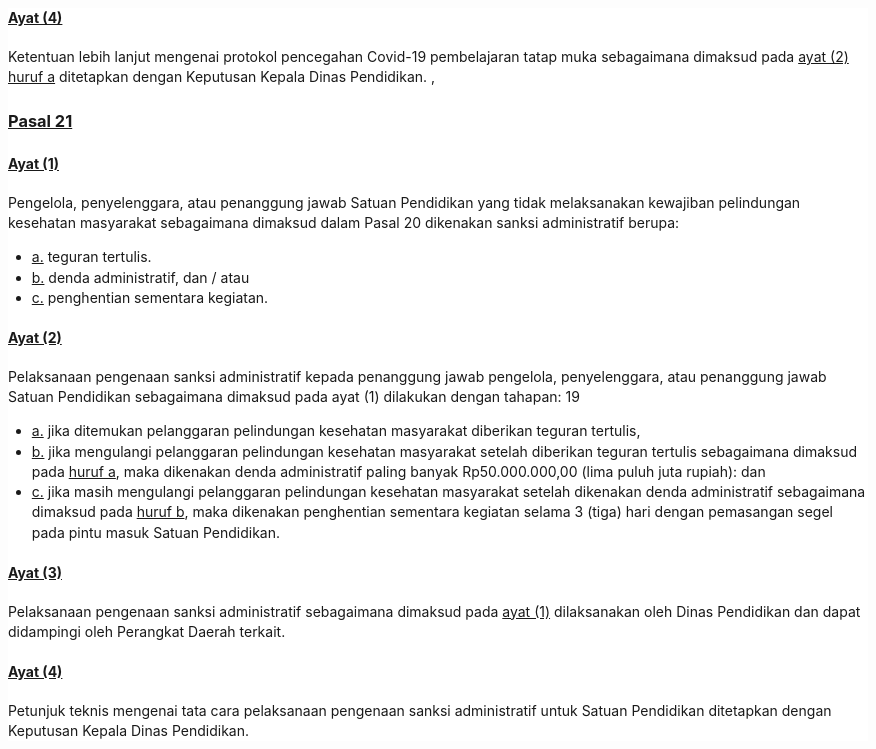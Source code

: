 #### [Ayat (4)](http://example.org/legal/peraturan/pergub_dki_jakarta/2021/3/pasal/0020/versi/20210107/ayat/0004)
Ketentuan lebih lanjut mengenai protokol pencegahan Covid-19 pembelajaran tatap muka sebagaimana dimaksud pada [ayat (2)](http://example.org/legal/peraturan/pergub_dki_jakarta/2021/3/pasal/0020/versi/20210107/ayat/0002) [huruf a](http://example.org/legal/peraturan/pergub_dki_jakarta/2021/3/pasal/0020/versi/20210107/huruf/a) ditetapkan dengan Keputusan Kepala Dinas Pendidikan.
,
### [Pasal 21](http://example.org/legal/peraturan/pergub_dki_jakarta/2021/3/pasal/0021)

#### [Ayat (1)](http://example.org/legal/peraturan/pergub_dki_jakarta/2021/3/pasal/0021/versi/20210107/ayat/0001)
Pengelola, penyelenggara, atau penanggung jawab Satuan Pendidikan yang tidak melaksanakan kewajiban pelindungan kesehatan masyarakat sebagaimana dimaksud dalam Pasal 20 dikenakan sanksi administratif berupa:
* [a.](http://example.org/legal/peraturan/pergub_dki_jakarta/2021/3/pasal/0021/versi/20210107/ayat/0001/huruf/a) teguran tertulis.
* [b.](http://example.org/legal/peraturan/pergub_dki_jakarta/2021/3/pasal/0021/versi/20210107/ayat/0001/huruf/b) denda administratif, dan / atau
* [c.](http://example.org/legal/peraturan/pergub_dki_jakarta/2021/3/pasal/0021/versi/20210107/ayat/0001/huruf/c) penghentian sementara kegiatan.

#### [Ayat (2)](http://example.org/legal/peraturan/pergub_dki_jakarta/2021/3/pasal/0021/versi/20210107/ayat/0002)
Pelaksanaan pengenaan sanksi administratif kepada penanggung jawab pengelola, penyelenggara, atau penanggung jawab Satuan Pendidikan sebagaimana dimaksud pada ayat (1) dilakukan dengan tahapan: 19
* [a.](http://example.org/legal/peraturan/pergub_dki_jakarta/2021/3/pasal/0021/versi/20210107/ayat/0002/huruf/a) jika ditemukan pelanggaran pelindungan kesehatan masyarakat diberikan teguran tertulis,
* [b.](http://example.org/legal/peraturan/pergub_dki_jakarta/2021/3/pasal/0021/versi/20210107/ayat/0002/huruf/b) jika mengulangi pelanggaran pelindungan kesehatan masyarakat setelah diberikan teguran tertulis sebagaimana dimaksud pada [huruf a](http://example.org/legal/peraturan/pergub_dki_jakarta/2021/3/pasal/0021/versi/20210107/huruf/a), maka dikenakan denda administratif paling banyak Rp50.000.000,00 (lima puluh juta rupiah): dan
* [c.](http://example.org/legal/peraturan/pergub_dki_jakarta/2021/3/pasal/0021/versi/20210107/ayat/0002/huruf/c) jika masih mengulangi pelanggaran pelindungan kesehatan masyarakat setelah dikenakan denda administratif sebagaimana dimaksud pada [huruf b](http://example.org/legal/peraturan/pergub_dki_jakarta/2021/3/pasal/0021/versi/20210107/huruf/b), maka dikenakan penghentian sementara kegiatan selama 3 (tiga) hari dengan pemasangan segel pada pintu masuk Satuan Pendidikan.

#### [Ayat (3)](http://example.org/legal/peraturan/pergub_dki_jakarta/2021/3/pasal/0021/versi/20210107/ayat/0003)
Pelaksanaan pengenaan sanksi administratif sebagaimana dimaksud pada [ayat (1)](http://example.org/legal/peraturan/pergub_dki_jakarta/2021/3/pasal/0021/versi/20210107/ayat/0001) dilaksanakan oleh Dinas Pendidikan dan dapat didampingi oleh Perangkat Daerah terkait.

#### [Ayat (4)](http://example.org/legal/peraturan/pergub_dki_jakarta/2021/3/pasal/0021/versi/20210107/ayat/0004)
Petunjuk teknis mengenai tata cara pelaksanaan pengenaan sanksi administratif untuk Satuan Pendidikan ditetapkan dengan Keputusan Kepala Dinas Pendidikan.
